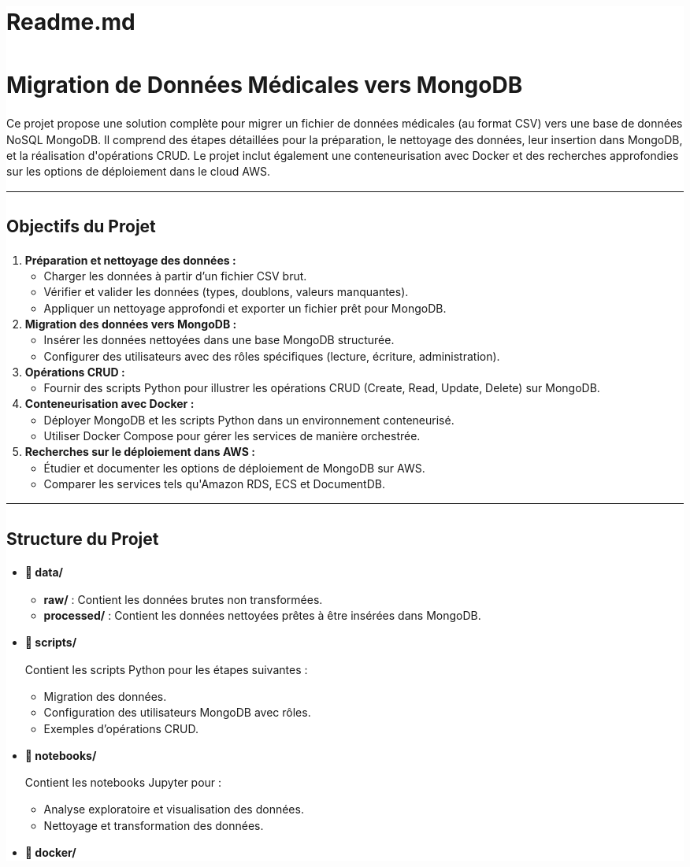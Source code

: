 # Readme.md

# **Migration de Données Médicales vers MongoDB**

Ce projet propose une solution complète pour migrer un fichier de données médicales (au format CSV) vers une base de données NoSQL MongoDB. Il comprend des étapes détaillées pour la préparation, le nettoyage des données, leur insertion dans MongoDB, et la réalisation d'opérations CRUD. Le projet inclut également une conteneurisation avec Docker et des recherches approfondies sur les options de déploiement dans le cloud AWS.

---

## **Objectifs du Projet**

1. **Préparation et nettoyage des données :**
    - Charger les données à partir d’un fichier CSV brut.
    - Vérifier et valider les données (types, doublons, valeurs manquantes).
    - Appliquer un nettoyage approfondi et exporter un fichier prêt pour MongoDB.
2. **Migration des données vers MongoDB :**
    - Insérer les données nettoyées dans une base MongoDB structurée.
    - Configurer des utilisateurs avec des rôles spécifiques (lecture, écriture, administration).
3. **Opérations CRUD :**
    - Fournir des scripts Python pour illustrer les opérations CRUD (Create, Read, Update, Delete) sur MongoDB.
4. **Conteneurisation avec Docker :**
    - Déployer MongoDB et les scripts Python dans un environnement conteneurisé.
    - Utiliser Docker Compose pour gérer les services de manière orchestrée.
5. **Recherches sur le déploiement dans AWS :**
    - Étudier et documenter les options de déploiement de MongoDB sur AWS.
    - Comparer les services tels qu'Amazon RDS, ECS et DocumentDB.

---

## **Structure du Projet**

- **📁 data/**
    - **raw/** : Contient les données brutes non transformées.
    - **processed/** : Contient les données nettoyées prêtes à être insérées dans MongoDB.
- **📁 scripts/**
    
    Contient les scripts Python pour les étapes suivantes :
    
    - Migration des données.
    - Configuration des utilisateurs MongoDB avec rôles.
    - Exemples d’opérations CRUD.
- **📁 notebooks/**
    
    Contient les notebooks Jupyter pour :
    
    - Analyse exploratoire et visualisation des données.
    - Nettoyage et transformation des données.
- **📁 docker/**
    
